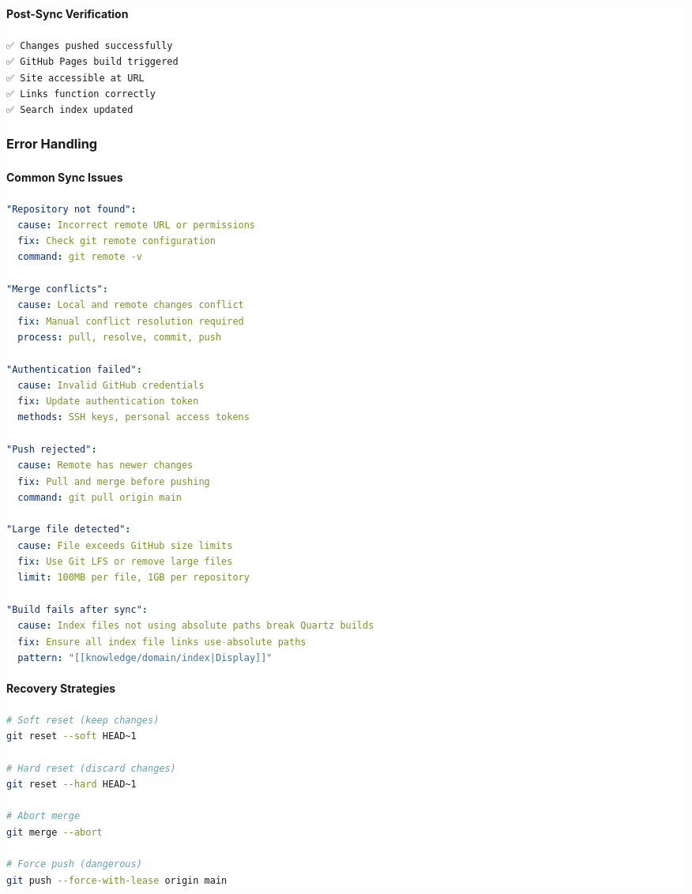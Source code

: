 #### Post-Sync Verification
```bash
✅ Changes pushed successfully
✅ GitHub Pages build triggered
✅ Site accessible at URL
✅ Links function correctly
✅ Search index updated
```

### Error Handling

#### Common Sync Issues
```yaml
"Repository not found":
  cause: Incorrect remote URL or permissions
  fix: Check git remote configuration
  command: git remote -v

"Merge conflicts":
  cause: Local and remote changes conflict
  fix: Manual conflict resolution required
  process: pull, resolve, commit, push

"Authentication failed":
  cause: Invalid GitHub credentials
  fix: Update authentication token
  methods: SSH keys, personal access tokens

"Push rejected":
  cause: Remote has newer changes
  fix: Pull and merge before pushing
  command: git pull origin main

"Large file detected":
  cause: File exceeds GitHub size limits
  fix: Use Git LFS or remove large files
  limit: 100MB per file, 1GB per repository

"Build fails after sync":
  cause: Index files not using absolute paths break Quartz builds
  fix: Ensure all index file links use absolute paths
  pattern: "[[knowledge/domain/index|Display]]"
```

#### Recovery Strategies
```bash
# Soft reset (keep changes)
git reset --soft HEAD~1

# Hard reset (discard changes)
git reset --hard HEAD~1

# Abort merge
git merge --abort

# Force push (dangerous)
git push --force-with-lease origin main
```
